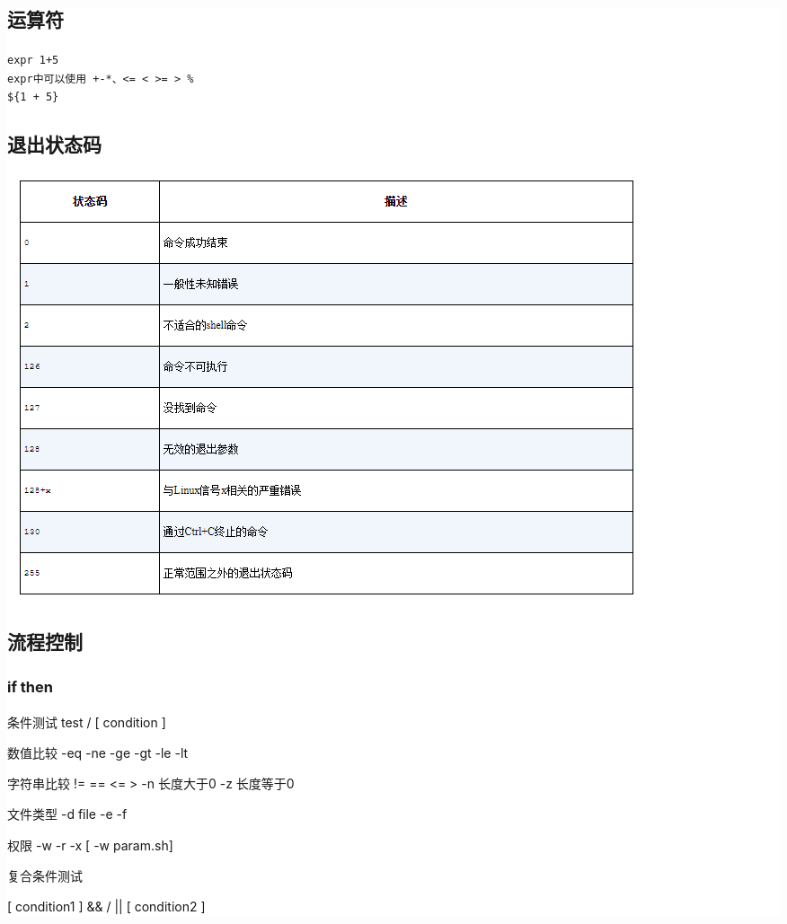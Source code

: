 ## 运算符

```shell
expr 1+5
expr中可以使用 +-*、<= < >= > % 
${1 + 5}
```

## 退出状态码

![1654310155631](../img/1654310155631.png)

## 流程控制

### if then

条件测试 test / [ condition ]

数值比较   -eq -ne -ge -gt -le -lt 

字符串比较 != 	==	<=	 >	-n 长度大于0 		-z  长度等于0

文件类型 -d file -e  -f 

权限 -w -r -x [ -w param.sh]

复合条件测试

[ condition1 ] && / || [ condition2 ]
